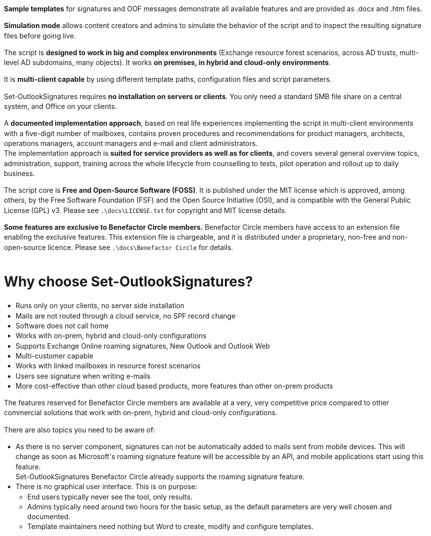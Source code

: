 **Sample templates** for signatures and OOF messages demonstrate all available features and are provided as .docx and .htm files.

**Simulation mode** allows content creators and admins to simulate the behavior of the script and to inspect the resulting signature files before going live.
  
The script is **designed to work in big and complex environments** (Exchange resource forest scenarios, across AD trusts, multi-level AD subdomains, many objects). It works **on premises, in hybrid and cloud-only environments**.

It is **multi-client capable** by using different template paths, configuration files and script parameters.

Set-OutlookSignatures requires **no installation on servers or clients**. You only need a standard SMB file share on a central system, and Office on your clients. 

A **documented implementation approach**, based on real life experiences implementing the script in multi-client environments with a five-digit number of mailboxes, contains proven procedures and recommendations for product managers, architects, operations managers, account managers and e-mail and client administrators.  
The implementation approach is **suited for service providers as well as for clients**, and covers several general overview topics, administration, support, training across the whole lifecycle from counselling to tests, pilot operation and rollout up to daily business.

The script core is **Free and Open-Source Software (FOSS)**. It is published under the MIT license which is approved, among others, by the Free Software Foundation (FSF) and the Open Source Initiative (OSI), and is compatible with the General Public License (GPL) v3. Please see `.\docs\LICENSE.txt` for copyright and MIT license details.

**Some features are exclusive to Benefactor Circle members.** Benefactor Circle members have access to an extension file enabling the exclusive features. This extension file is chargeable, and it is distributed under a proprietary, non-free and non-open-source licence.  Please see `.\docs\Benefactor Circle` for details.  

# Why choose Set-OutlookSignatures? 
- Runs only on your clients, no server side installation
- Mails are not routed through a cloud service, no SPF record change
- Software does not call home
- Works with on-prem, hybrid and cloud-only configurations
- Supports Exchange Online roaming signatures, New Outlook and Outlook Web
- Multi-customer capable
- Works with linked mailboxes in resource forest scenarios
- Users see signature when writing e-mails
- More cost-effective than other cloud based products, more features than other on-prem products

The features reserved for Benefactor Circle members are available at a very, very competitive price compared to other commercial solutions that work with on-prem, hybrid and cloud-only configurations.

There are also topics you need to be aware of:
- As there is no server component, signatures can not be automatically added to mails sent from mobile devices. This will change as soon as Microsoft's roaming signature feature will be accessible by an API, and mobile applications start using this feature.  
Set-OutlookSignatures Benefactor Circle already supports the roaming signature feature.
- There is no graphical user interface. This is on purpose:
  - End users typically never see the tool, only results.
  - Admins typically need around two hours for the basic setup, as the default parameters are very well chosen and documented.
  - Template maintainers need nothing but Word to create, modify and configure templates.
